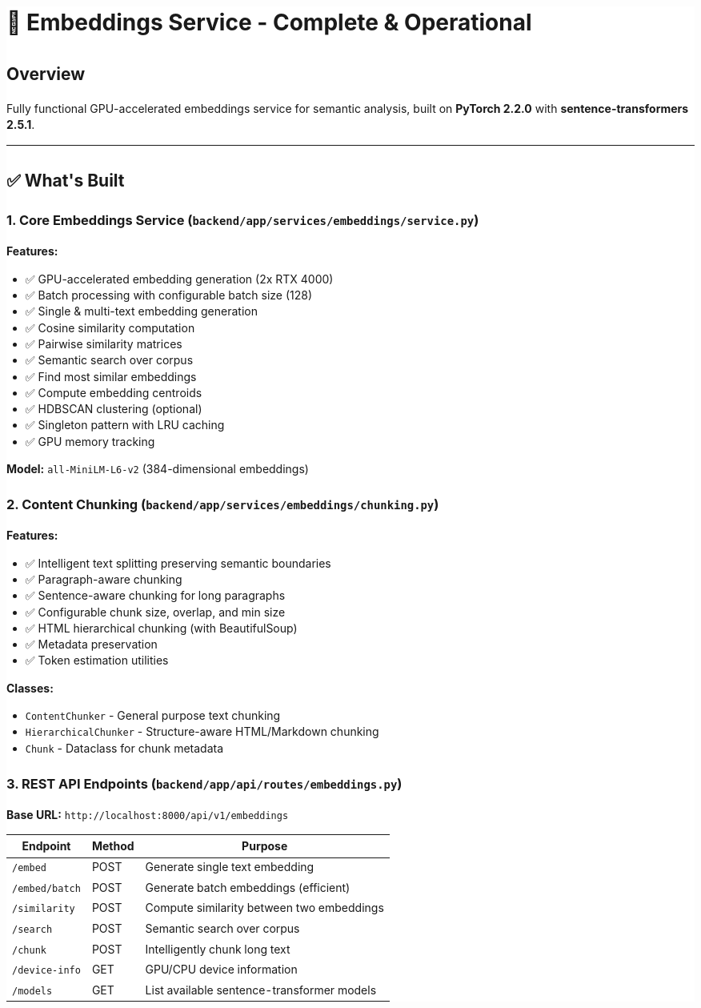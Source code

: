 # 🎉 Embeddings Service - Complete & Operational

## Overview
Fully functional GPU-accelerated embeddings service for semantic analysis, built on **PyTorch 2.2.0** with **sentence-transformers 2.5.1**.

---

## ✅ What's Built

### 1. Core Embeddings Service (`backend/app/services/embeddings/service.py`)
**Features:**
- ✅ GPU-accelerated embedding generation (2x RTX 4000)
- ✅ Batch processing with configurable batch size (128)
- ✅ Single & multi-text embedding generation
- ✅ Cosine similarity computation
- ✅ Pairwise similarity matrices
- ✅ Semantic search over corpus
- ✅ Find most similar embeddings
- ✅ Compute embedding centroids
- ✅ HDBSCAN clustering (optional)
- ✅ Singleton pattern with LRU caching
- ✅ GPU memory tracking

**Model:** `all-MiniLM-L6-v2` (384-dimensional embeddings)

### 2. Content Chunking (`backend/app/services/embeddings/chunking.py`)
**Features:**
- ✅ Intelligent text splitting preserving semantic boundaries
- ✅ Paragraph-aware chunking
- ✅ Sentence-aware chunking for long paragraphs
- ✅ Configurable chunk size, overlap, and min size
- ✅ HTML hierarchical chunking (with BeautifulSoup)
- ✅ Metadata preservation
- ✅ Token estimation utilities

**Classes:**
- `ContentChunker` - General purpose text chunking
- `HierarchicalChunker` - Structure-aware HTML/Markdown chunking
- `Chunk` - Dataclass for chunk metadata

### 3. REST API Endpoints (`backend/app/api/routes/embeddings.py`)
**Base URL:** `http://localhost:8000/api/v1/embeddings`

| Endpoint | Method | Purpose |
|----------|--------|---------|
| `/embed` | POST | Generate single text embedding |
| `/embed/batch` | POST | Generate batch embeddings (efficient) |
| `/similarity` | POST | Compute similarity between two embeddings |
| `/search` | POST | Semantic search over corpus |
| `/chunk` | POST | Intelligently chunk long text |
| `/device-info` | GET | GPU/CPU device information |
| `/models` | GET | List available sentence-transformer models |
